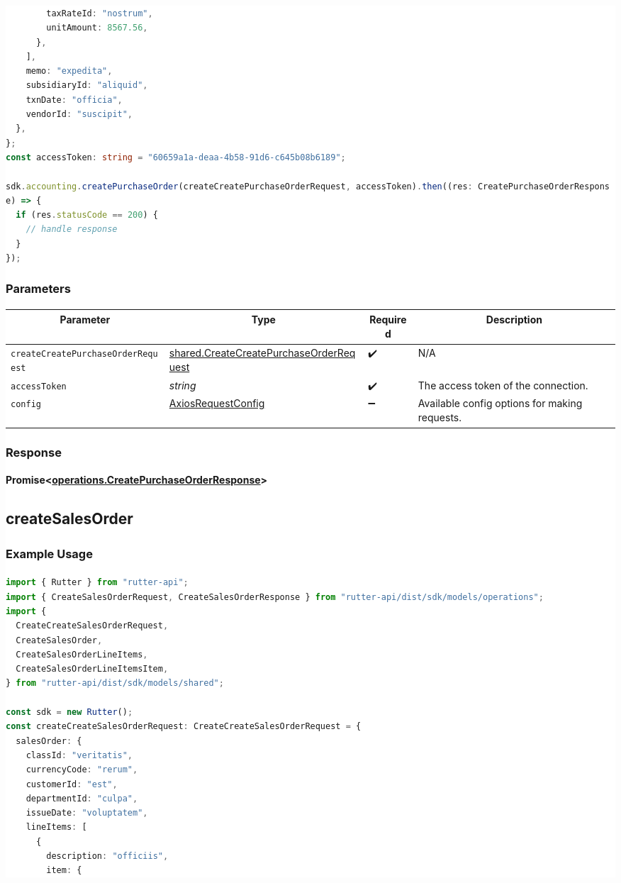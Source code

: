 ```typescript
        taxRateId: "nostrum",
        unitAmount: 8567.56,
      },
    ],
    memo: "expedita",
    subsidiaryId: "aliquid",
    txnDate: "officia",
    vendorId: "suscipit",
  },
};
const accessToken: string = "60659a1a-deaa-4b58-91d6-c645b08b6189";

sdk.accounting.createPurchaseOrder(createCreatePurchaseOrderRequest, accessToken).then((res: CreatePurchaseOrderResponse) => {
  if (res.statusCode == 200) {
    // handle response
  }
});
```

### Parameters

| Parameter                                                                                          | Type                                                                                               | Required                                                                                           | Description                                                                                        |
| -------------------------------------------------------------------------------------------------- | -------------------------------------------------------------------------------------------------- | -------------------------------------------------------------------------------------------------- | -------------------------------------------------------------------------------------------------- |
| `createCreatePurchaseOrderRequest`                                                                 | [shared.CreateCreatePurchaseOrderRequest](../../models/shared/createcreatepurchaseorderrequest.md) | :heavy_check_mark:                                                                                 | N/A                                                                                                |
| `accessToken`                                                                                      | *string*                                                                                           | :heavy_check_mark:                                                                                 | The access token of the connection.                                                                |
| `config`                                                                                           | [AxiosRequestConfig](https://axios-http.com/docs/req_config)                                       | :heavy_minus_sign:                                                                                 | Available config options for making requests.                                                      |


### Response

**Promise<[operations.CreatePurchaseOrderResponse](../../models/operations/createpurchaseorderresponse.md)>**


## createSalesOrder

### Example Usage

```typescript
import { Rutter } from "rutter-api";
import { CreateSalesOrderRequest, CreateSalesOrderResponse } from "rutter-api/dist/sdk/models/operations";
import {
  CreateCreateSalesOrderRequest,
  CreateSalesOrder,
  CreateSalesOrderLineItems,
  CreateSalesOrderLineItemsItem,
} from "rutter-api/dist/sdk/models/shared";

const sdk = new Rutter();
const createCreateSalesOrderRequest: CreateCreateSalesOrderRequest = {
  salesOrder: {
    classId: "veritatis",
    currencyCode: "rerum",
    customerId: "est",
    departmentId: "culpa",
    issueDate: "voluptatem",
    lineItems: [
      {
        description: "officiis",
        item: {
```